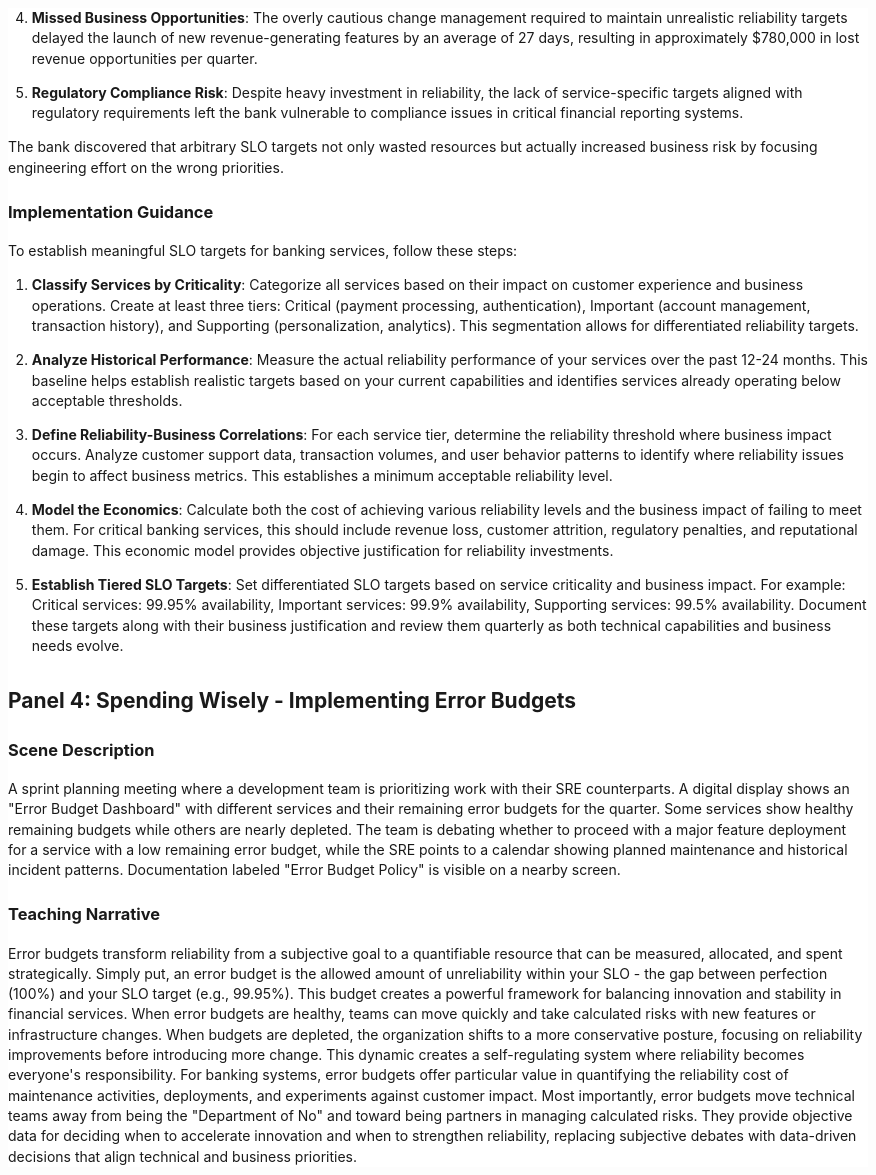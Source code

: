 4. **Missed Business Opportunities**: The overly cautious change management required to maintain unrealistic reliability targets delayed the launch of new revenue-generating features by an average of 27 days, resulting in approximately $780,000 in lost revenue opportunities per quarter.

5. **Regulatory Compliance Risk**: Despite heavy investment in reliability, the lack of service-specific targets aligned with regulatory requirements left the bank vulnerable to compliance issues in critical financial reporting systems.

The bank discovered that arbitrary SLO targets not only wasted resources but actually increased business risk by focusing engineering effort on the wrong priorities.

### Implementation Guidance

To establish meaningful SLO targets for banking services, follow these steps:

1. **Classify Services by Criticality**: Categorize all services based on their impact on customer experience and business operations. Create at least three tiers: Critical (payment processing, authentication), Important (account management, transaction history), and Supporting (personalization, analytics). This segmentation allows for differentiated reliability targets.

2. **Analyze Historical Performance**: Measure the actual reliability performance of your services over the past 12-24 months. This baseline helps establish realistic targets based on your current capabilities and identifies services already operating below acceptable thresholds.

3. **Define Reliability-Business Correlations**: For each service tier, determine the reliability threshold where business impact occurs. Analyze customer support data, transaction volumes, and user behavior patterns to identify where reliability issues begin to affect business metrics. This establishes a minimum acceptable reliability level.

4. **Model the Economics**: Calculate both the cost of achieving various reliability levels and the business impact of failing to meet them. For critical banking services, this should include revenue loss, customer attrition, regulatory penalties, and reputational damage. This economic model provides objective justification for reliability investments.

5. **Establish Tiered SLO Targets**: Set differentiated SLO targets based on service criticality and business impact. For example: Critical services: 99.95% availability, Important services: 99.9% availability, Supporting services: 99.5% availability. Document these targets along with their business justification and review them quarterly as both technical capabilities and business needs evolve.

## Panel 4: Spending Wisely - Implementing Error Budgets

### Scene Description

 A sprint planning meeting where a development team is prioritizing work with their SRE counterparts. A digital display shows an "Error Budget Dashboard" with different services and their remaining error budgets for the quarter. Some services show healthy remaining budgets while others are nearly depleted. The team is debating whether to proceed with a major feature deployment for a service with a low remaining error budget, while the SRE points to a calendar showing planned maintenance and historical incident patterns. Documentation labeled "Error Budget Policy" is visible on a nearby screen.

### Teaching Narrative

Error budgets transform reliability from a subjective goal to a quantifiable resource that can be measured, allocated, and spent strategically. Simply put, an error budget is the allowed amount of unreliability within your SLO - the gap between perfection (100%) and your SLO target (e.g., 99.95%). This budget creates a powerful framework for balancing innovation and stability in financial services. When error budgets are healthy, teams can move quickly and take calculated risks with new features or infrastructure changes. When budgets are depleted, the organization shifts to a more conservative posture, focusing on reliability improvements before introducing more change. This dynamic creates a self-regulating system where reliability becomes everyone's responsibility. For banking systems, error budgets offer particular value in quantifying the reliability cost of maintenance activities, deployments, and experiments against customer impact. Most importantly, error budgets move technical teams away from being the "Department of No" and toward being partners in managing calculated risks. They provide objective data for deciding when to accelerate innovation and when to strengthen reliability, replacing subjective debates with data-driven decisions that align technical and business priorities.
